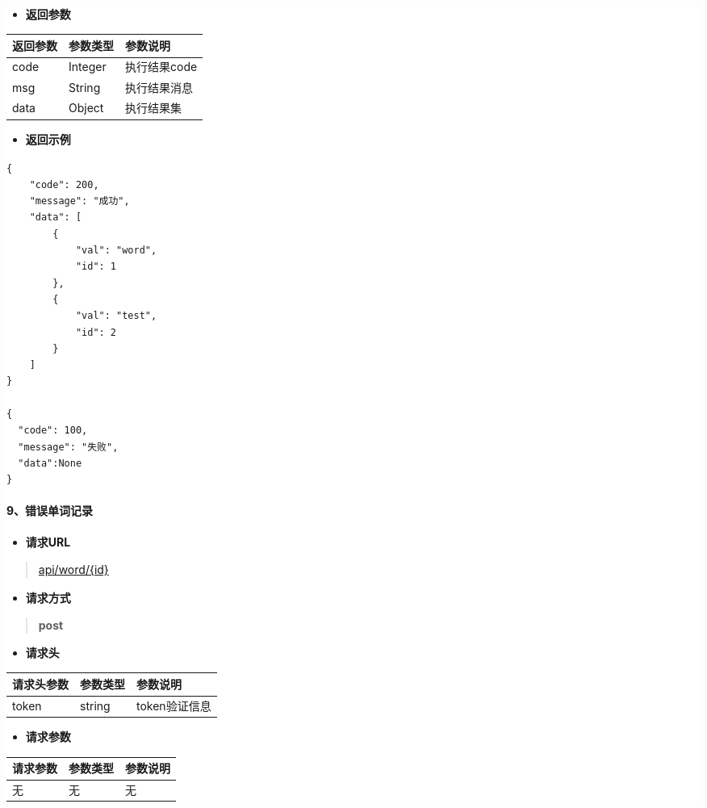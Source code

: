 - **返回参数**
>
| 返回参数      |     参数类型 |   参数说明   |
| :-------- | :--------| :------ |
| code|   Integer|  执行结果code|
| msg|   String|  执行结果消息|
| data| Object| 执行结果集|


- **返回示例**
>    
```
{
    "code": 200,
    "message": "成功",
    "data": [
        {
            "val": "word",
            "id": 1
        },
        {
            "val": "test",
            "id": 2
        }
    ]
}

{
  "code": 100,
  "message": "失败",
  "data":None
}
```


#### 9、错误单词记录

- **请求URL**
> [api/word/{id}](#)

- **请求方式** 
>**post**

- **请求头**
>
| 请求头参数      |     参数类型 |   参数说明   |
| :-------- | :--------| :------ |
| token| string| token验证信息|

- **请求参数**
>
| 请求参数      |     参数类型 |   参数说明   |
| :-------- | :--------| :------ |
| 无| 无| 无|
